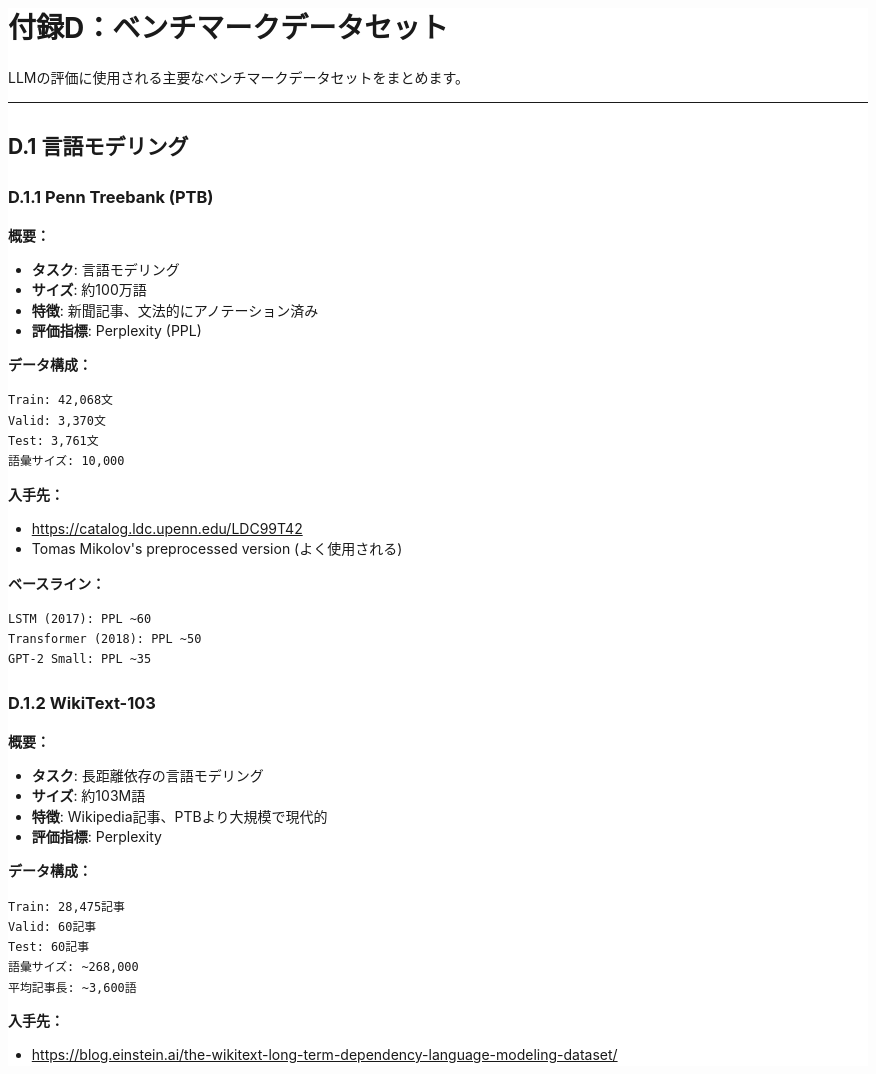 # 付録D：ベンチマークデータセット

LLMの評価に使用される主要なベンチマークデータセットをまとめます。

---

## D.1 言語モデリング

### D.1.1 Penn Treebank (PTB)

**概要：**
- **タスク**: 言語モデリング
- **サイズ**: 約100万語
- **特徴**: 新聞記事、文法的にアノテーション済み
- **評価指標**: Perplexity (PPL)

**データ構成：**
```
Train: 42,068文
Valid: 3,370文
Test: 3,761文
語彙サイズ: 10,000
```

**入手先：**
- https://catalog.ldc.upenn.edu/LDC99T42
- Tomas Mikolov's preprocessed version (よく使用される)

**ベースライン：**
```
LSTM (2017): PPL ~60
Transformer (2018): PPL ~50
GPT-2 Small: PPL ~35
```

### D.1.2 WikiText-103

**概要：**
- **タスク**: 長距離依存の言語モデリング
- **サイズ**: 約103M語
- **特徴**: Wikipedia記事、PTBより大規模で現代的
- **評価指標**: Perplexity

**データ構成：**
```
Train: 28,475記事
Valid: 60記事
Test: 60記事
語彙サイズ: ~268,000
平均記事長: ~3,600語
```

**入手先：**
- https://blog.einstein.ai/the-wikitext-long-term-dependency-language-modeling-dataset/
